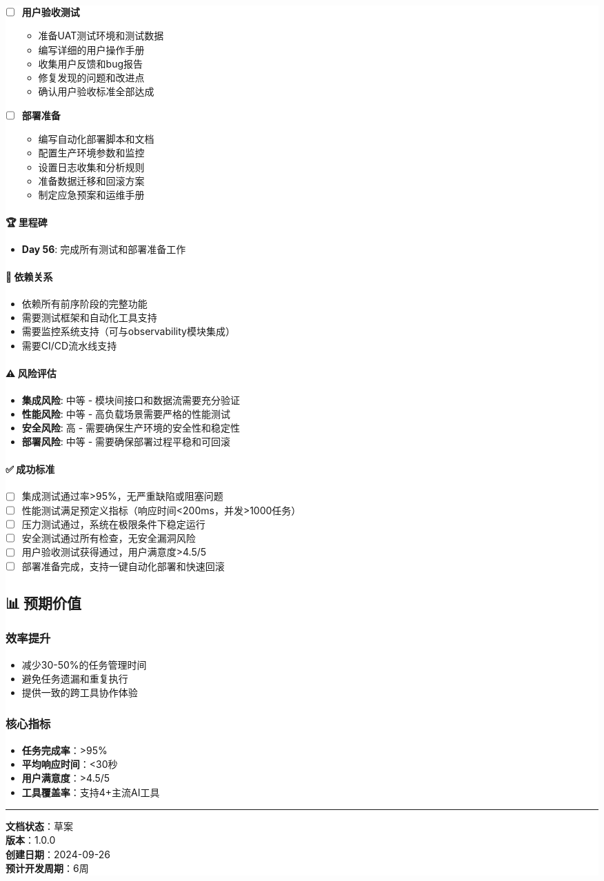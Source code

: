 - [ ] **用户验收测试**
  - 准备UAT测试环境和测试数据
  - 编写详细的用户操作手册
  - 收集用户反馈和bug报告
  - 修复发现的问题和改进点
  - 确认用户验收标准全部达成

- [ ] **部署准备**
  - 编写自动化部署脚本和文档
  - 配置生产环境参数和监控
  - 设置日志收集和分析规则
  - 准备数据迁移和回滚方案
  - 制定应急预案和运维手册

#### 🏆 里程碑
- **Day 56**: 完成所有测试和部署准备工作

#### 🔗 依赖关系
- 依赖所有前序阶段的完整功能
- 需要测试框架和自动化工具支持
- 需要监控系统支持（可与observability模块集成）
- 需要CI/CD流水线支持

#### ⚠️ 风险评估
- **集成风险**: 中等 - 模块间接口和数据流需要充分验证
- **性能风险**: 中等 - 高负载场景需要严格的性能测试
- **安全风险**: 高 - 需要确保生产环境的安全性和稳定性
- **部署风险**: 中等 - 需要确保部署过程平稳和可回滚

#### ✅ 成功标准
- [ ] 集成测试通过率>95%，无严重缺陷或阻塞问题
- [ ] 性能测试满足预定义指标（响应时间<200ms，并发>1000任务）
- [ ] 压力测试通过，系统在极限条件下稳定运行
- [ ] 安全测试通过所有检查，无安全漏洞风险
- [ ] 用户验收测试获得通过，用户满意度>4.5/5
- [ ] 部署准备完成，支持一键自动化部署和快速回滚

## 📊 预期价值

### 效率提升
- 减少30-50%的任务管理时间
- 避免任务遗漏和重复执行
- 提供一致的跨工具协作体验

### 核心指标
- **任务完成率**：>95%
- **平均响应时间**：<30秒
- **用户满意度**：>4.5/5
- **工具覆盖率**：支持4+主流AI工具

---

**文档状态**：草案  
**版本**：1.0.0  
**创建日期**：2024-09-26  
**预计开发周期**：6周